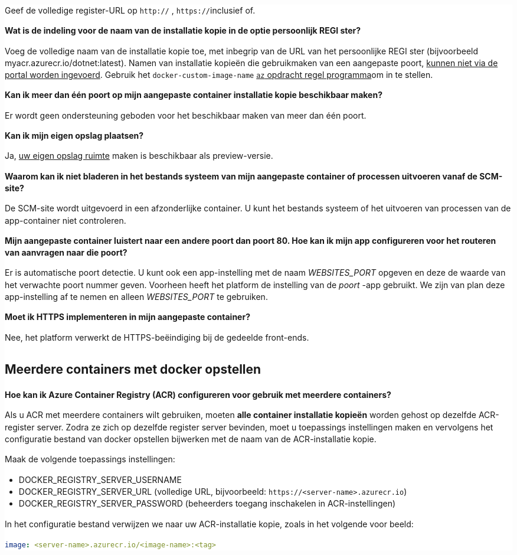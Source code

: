 Geef de volledige register-URL op `http://` , `https://`inclusief of.

**Wat is de indeling voor de naam van de installatie kopie in de optie persoonlijk REGI ster?**

Voeg de volledige naam van de installatie kopie toe, met inbegrip van de URL van het persoonlijke REGI ster (bijvoorbeeld myacr.azurecr.io/dotnet:latest). Namen van installatie kopieën die gebruikmaken van een aangepaste poort, [kunnen niet via de portal worden ingevoerd](https://feedback.azure.com/forums/169385-web-apps/suggestions/31304650). Gebruik het `docker-custom-image-name` [ `az` opdracht regel programma](https://docs.microsoft.com/cli/azure/webapp/config/container?view=azure-cli-latest#az-webapp-config-container-set)om in te stellen.

**Kan ik meer dan één poort op mijn aangepaste container installatie kopie beschikbaar maken?**

Er wordt geen ondersteuning geboden voor het beschikbaar maken van meer dan één poort.

**Kan ik mijn eigen opslag plaatsen?**

Ja, [uw eigen opslag ruimte](https://docs.microsoft.com/azure/app-service/containers/how-to-serve-content-from-azure-storage) maken is beschikbaar als preview-versie.

**Waarom kan ik niet bladeren in het bestands systeem van mijn aangepaste container of processen uitvoeren vanaf de SCM-site?**

De SCM-site wordt uitgevoerd in een afzonderlijke container. U kunt het bestands systeem of het uitvoeren van processen van de app-container niet controleren.

**Mijn aangepaste container luistert naar een andere poort dan poort 80. Hoe kan ik mijn app configureren voor het routeren van aanvragen naar die poort?**

Er is automatische poort detectie. U kunt ook een app-instelling met de naam *WEBSITES_PORT* opgeven en deze de waarde van het verwachte poort nummer geven. Voorheen heeft het platform de instelling van de *poort* -app gebruikt. We zijn van plan deze app-instelling af te nemen en alleen *WEBSITES_PORT* te gebruiken.

**Moet ik HTTPS implementeren in mijn aangepaste container?**

Nee, het platform verwerkt de HTTPS-beëindiging bij de gedeelde front-ends.

## <a name="multi-container-with-docker-compose"></a>Meerdere containers met docker opstellen

**Hoe kan ik Azure Container Registry (ACR) configureren voor gebruik met meerdere containers?**

Als u ACR met meerdere containers wilt gebruiken, moeten **alle container installatie kopieën** worden gehost op dezelfde ACR-register server. Zodra ze zich op dezelfde register server bevinden, moet u toepassings instellingen maken en vervolgens het configuratie bestand van docker opstellen bijwerken met de naam van de ACR-installatie kopie.

Maak de volgende toepassings instellingen:

- DOCKER_REGISTRY_SERVER_USERNAME
- DOCKER_REGISTRY_SERVER_URL (volledige URL, bijvoorbeeld: `https://<server-name>.azurecr.io`)
- DOCKER_REGISTRY_SERVER_PASSWORD (beheerders toegang inschakelen in ACR-instellingen)

In het configuratie bestand verwijzen we naar uw ACR-installatie kopie, zoals in het volgende voor beeld:

```yaml
image: <server-name>.azurecr.io/<image-name>:<tag>
```
